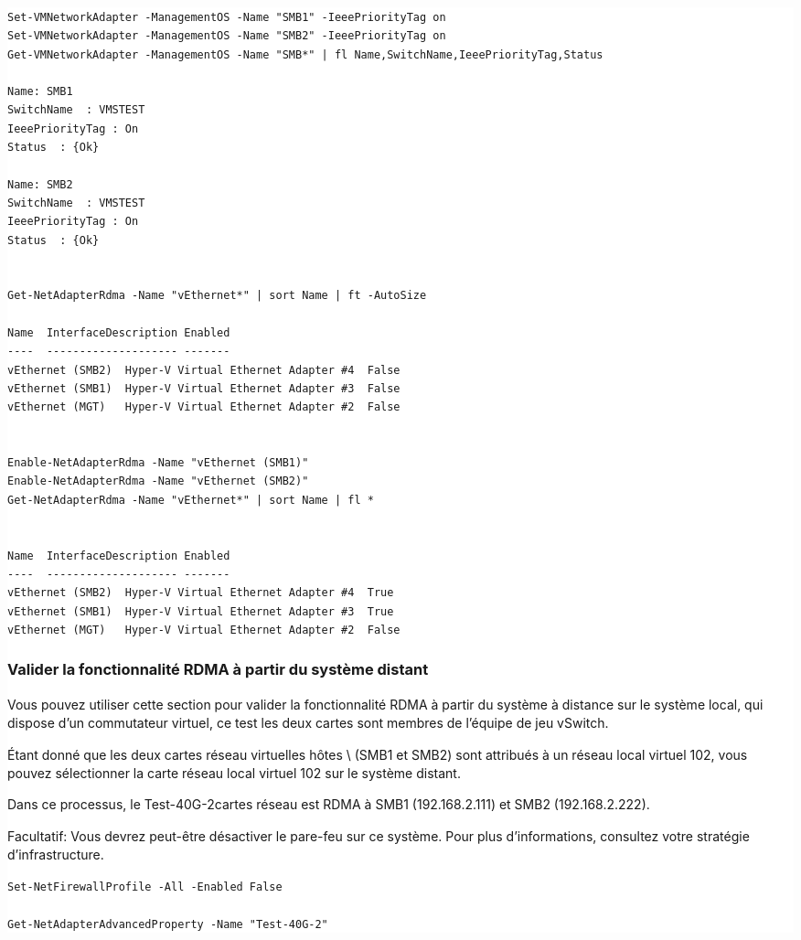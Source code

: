         
    Set-VMNetworkAdapter -ManagementOS -Name "SMB1" -IeeePriorityTag on
    Set-VMNetworkAdapter -ManagementOS -Name "SMB2" -IeeePriorityTag on
    Get-VMNetworkAdapter -ManagementOS -Name "SMB*" | fl Name,SwitchName,IeeePriorityTag,Status
    
    Name: SMB1
    SwitchName  : VMSTEST
    IeeePriorityTag : On
    Status  : {Ok}
    
    Name: SMB2
    SwitchName  : VMSTEST
    IeeePriorityTag : On
    Status  : {Ok}
    

    Get-NetAdapterRdma -Name "vEthernet*" | sort Name | ft -AutoSize
    
    Name  InterfaceDescription Enabled
    ----  -------------------- -------
    vEthernet (SMB2)  Hyper-V Virtual Ethernet Adapter #4  False  
    vEthernet (SMB1)  Hyper-V Virtual Ethernet Adapter #3  False  
    vEthernet (MGT)   Hyper-V Virtual Ethernet Adapter #2  False   
    
    
    Enable-NetAdapterRdma -Name "vEthernet (SMB1)"
    Enable-NetAdapterRdma -Name "vEthernet (SMB2)"
    Get-NetAdapterRdma -Name "vEthernet*" | sort Name | fl *
    
    
    Name  InterfaceDescription Enabled
    ----  -------------------- -------
    vEthernet (SMB2)  Hyper-V Virtual Ethernet Adapter #4  True   
    vEthernet (SMB1)  Hyper-V Virtual Ethernet Adapter #3  True  
    vEthernet (MGT)   Hyper-V Virtual Ethernet Adapter #2  False
      

### <a name="validate-rdma-functionality-from-the-remote-system"></a>Valider la fonctionnalité RDMA à partir du système distant

Vous pouvez utiliser cette section pour valider la fonctionnalité RDMA à partir du système à distance sur le système local, qui dispose d’un commutateur virtuel, ce test les deux cartes sont membres de l’équipe de jeu vSwitch.

Étant donné que les deux cartes réseau virtuelles hôtes \ (SMB1 et SMB2\) sont attribués à un réseau local virtuel 102, vous pouvez sélectionner la carte réseau local virtuel 102 sur le système distant.  

Dans ce processus, le Test-40G-2cartes réseau est RDMA à SMB1 (192.168.2.111) et SMB2 (192.168.2.222).

Facultatif: Vous devrez peut-être désactiver le pare-feu sur ce système.  Pour plus d’informations, consultez votre stratégie d’infrastructure.

    
    Set-NetFirewallProfile -All -Enabled False
    
    Get-NetAdapterAdvancedProperty -Name "Test-40G-2"
    